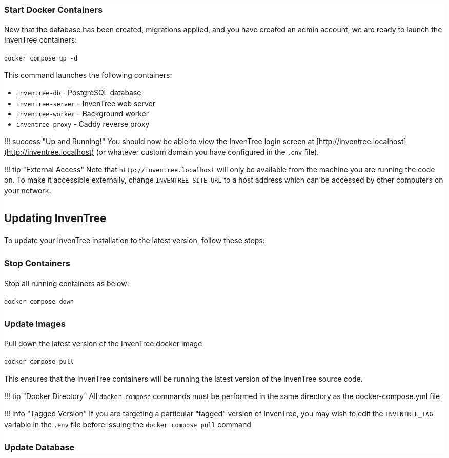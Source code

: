 ### Start Docker Containers

Now that the database has been created, migrations applied, and you have created an admin account, we are ready to launch the InvenTree containers:

```
docker compose up -d
```

This command launches the following containers:

- `inventree-db` - PostgreSQL database
- `inventree-server` - InvenTree web server
- `inventree-worker` - Background worker
- `inventree-proxy` - Caddy reverse proxy

!!! success "Up and Running!"
    You should now be able to view the InvenTree login screen at [http://inventree.localhost](http://inventree.localhost) (or whatever custom domain you have configured in the `.env` file).

!!! tip "External Access"
    Note that `http://inventree.localhost` will only be available from the machine you are running the code on. To make it accessible externally, change `INVENTREE_SITE_URL` to a host address which can be accessed by other computers on your network.

## Updating InvenTree

To update your InvenTree installation to the latest version, follow these steps:

### Stop Containers

Stop all running containers as below:

```
docker compose down
```

### Update Images

Pull down the latest version of the InvenTree docker image

```
docker compose pull
```

This ensures that the InvenTree containers will be running the latest version of the InvenTree source code.

!!! tip "Docker Directory"
    All `docker compose` commands must be performed in the same directory as the [docker-compose.yml file](#required-files)

!!! info "Tagged Version"
    If you are targeting a particular "tagged" version of InvenTree, you may wish to edit the `INVENTREE_TAG` variable in the `.env` file before issuing the `docker compose pull` command

### Update Database
